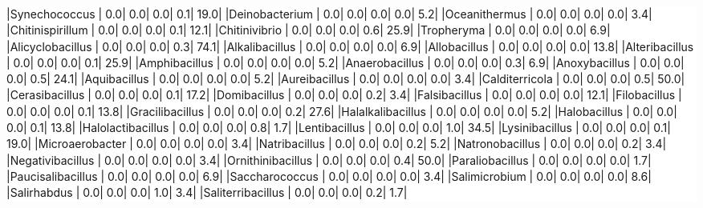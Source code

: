 |Synechococcus           |  0.0|    0.0| 0.0|  0.1|       19.0|
|Deinobacterium          |  0.0|    0.0| 0.0|  0.0|        5.2|
|Oceanithermus           |  0.0|    0.0| 0.0|  0.0|        3.4|
|Chitinispirillum        |  0.0|    0.0| 0.0|  0.1|       12.1|
|Chitinivibrio           |  0.0|    0.0| 0.0|  0.6|       25.9|
|Tropheryma              |  0.0|    0.0| 0.0|  0.0|        6.9|
|Alicyclobacillus        |  0.0|    0.0| 0.0|  0.3|       74.1|
|Alkalibacillus          |  0.0|    0.0| 0.0|  0.0|        6.9|
|Allobacillus            |  0.0|    0.0| 0.0|  0.0|       13.8|
|Alteribacillus          |  0.0|    0.0| 0.0|  0.1|       25.9|
|Amphibacillus           |  0.0|    0.0| 0.0|  0.0|        5.2|
|Anaerobacillus          |  0.0|    0.0| 0.0|  0.3|        6.9|
|Anoxybacillus           |  0.0|    0.0| 0.0|  0.5|       24.1|
|Aquibacillus            |  0.0|    0.0| 0.0|  0.0|        5.2|
|Aureibacillus           |  0.0|    0.0| 0.0|  0.0|        3.4|
|Calditerricola          |  0.0|    0.0| 0.0|  0.5|       50.0|
|Cerasibacillus          |  0.0|    0.0| 0.0|  0.1|       17.2|
|Domibacillus            |  0.0|    0.0| 0.0|  0.2|        3.4|
|Falsibacillus           |  0.0|    0.0| 0.0|  0.0|       12.1|
|Filobacillus            |  0.0|    0.0| 0.0|  0.1|       13.8|
|Gracilibacillus         |  0.0|    0.0| 0.0|  0.2|       27.6|
|Halalkalibacillus       |  0.0|    0.0| 0.0|  0.0|        5.2|
|Halobacillus            |  0.0|    0.0| 0.0|  0.1|       13.8|
|Halolactibacillus       |  0.0|    0.0| 0.0|  0.8|        1.7|
|Lentibacillus           |  0.0|    0.0| 0.0|  1.0|       34.5|
|Lysinibacillus          |  0.0|    0.0| 0.0|  0.1|       19.0|
|Microaerobacter         |  0.0|    0.0| 0.0|  0.0|        3.4|
|Natribacillus           |  0.0|    0.0| 0.0|  0.2|        5.2|
|Natronobacillus         |  0.0|    0.0| 0.0|  0.2|        3.4|
|Negativibacillus        |  0.0|    0.0| 0.0|  0.0|        3.4|
|Ornithinibacillus       |  0.0|    0.0| 0.0|  0.4|       50.0|
|Paraliobacillus         |  0.0|    0.0| 0.0|  0.0|        1.7|
|Paucisalibacillus       |  0.0|    0.0| 0.0|  0.0|        6.9|
|Saccharococcus          |  0.0|    0.0| 0.0|  0.0|        3.4|
|Salimicrobium           |  0.0|    0.0| 0.0|  0.0|        8.6|
|Salirhabdus             |  0.0|    0.0| 0.0|  1.0|        3.4|
|Saliterribacillus       |  0.0|    0.0| 0.0|  0.2|        1.7|